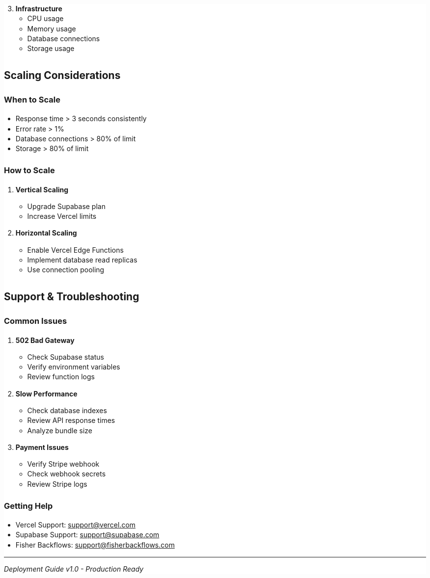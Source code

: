 3. **Infrastructure**
   - CPU usage
   - Memory usage
   - Database connections
   - Storage usage

## Scaling Considerations

### When to Scale

- Response time > 3 seconds consistently
- Error rate > 1%
- Database connections > 80% of limit
- Storage > 80% of limit

### How to Scale

1. **Vertical Scaling**
   - Upgrade Supabase plan
   - Increase Vercel limits

2. **Horizontal Scaling**
   - Enable Vercel Edge Functions
   - Implement database read replicas
   - Use connection pooling

## Support & Troubleshooting

### Common Issues

1. **502 Bad Gateway**
   - Check Supabase status
   - Verify environment variables
   - Review function logs

2. **Slow Performance**
   - Check database indexes
   - Review API response times
   - Analyze bundle size

3. **Payment Issues**
   - Verify Stripe webhook
   - Check webhook secrets
   - Review Stripe logs

### Getting Help

- Vercel Support: support@vercel.com
- Supabase Support: support@supabase.com
- Fisher Backflows: support@fisherbackflows.com

---

*Deployment Guide v1.0 - Production Ready*